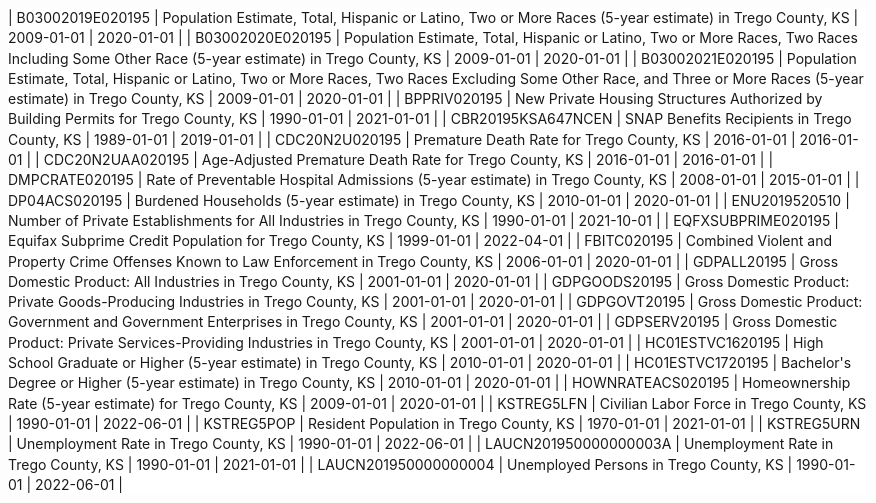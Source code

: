 | B03002019E020195          | Population Estimate, Total, Hispanic or Latino, Two or More Races (5-year estimate) in Trego County, KS                                                                   | 2009-01-01          | 2020-01-01        |
| B03002020E020195          | Population Estimate, Total, Hispanic or Latino, Two or More Races, Two Races Including Some Other Race (5-year estimate) in Trego County, KS                              | 2009-01-01          | 2020-01-01        |
| B03002021E020195          | Population Estimate, Total, Hispanic or Latino, Two or More Races, Two Races Excluding Some Other Race, and Three or More Races (5-year estimate) in Trego County, KS     | 2009-01-01          | 2020-01-01        |
| BPPRIV020195              | New Private Housing Structures Authorized by Building Permits for Trego County, KS                                                                                        | 1990-01-01          | 2021-01-01        |
| CBR20195KSA647NCEN        | SNAP Benefits Recipients in Trego County, KS                                                                                                                              | 1989-01-01          | 2019-01-01        |
| CDC20N2U020195            | Premature Death Rate for Trego County, KS                                                                                                                                 | 2016-01-01          | 2016-01-01        |
| CDC20N2UAA020195          | Age-Adjusted Premature Death Rate for Trego County, KS                                                                                                                    | 2016-01-01          | 2016-01-01        |
| DMPCRATE020195            | Rate of Preventable Hospital Admissions (5-year estimate) in Trego County, KS                                                                                             | 2008-01-01          | 2015-01-01        |
| DP04ACS020195             | Burdened Households (5-year estimate) in Trego County, KS                                                                                                                 | 2010-01-01          | 2020-01-01        |
| ENU2019520510             | Number of Private Establishments for All Industries in Trego County, KS                                                                                                   | 1990-01-01          | 2021-10-01        |
| EQFXSUBPRIME020195        | Equifax Subprime Credit Population for Trego County, KS                                                                                                                   | 1999-01-01          | 2022-04-01        |
| FBITC020195               | Combined Violent and Property Crime Offenses Known to Law Enforcement in Trego County, KS                                                                                 | 2006-01-01          | 2020-01-01        |
| GDPALL20195               | Gross Domestic Product: All Industries in Trego County, KS                                                                                                                | 2001-01-01          | 2020-01-01        |
| GDPGOODS20195             | Gross Domestic Product: Private Goods-Producing Industries in Trego County, KS                                                                                            | 2001-01-01          | 2020-01-01        |
| GDPGOVT20195              | Gross Domestic Product: Government and Government Enterprises in Trego County, KS                                                                                         | 2001-01-01          | 2020-01-01        |
| GDPSERV20195              | Gross Domestic Product: Private Services-Providing Industries in Trego County, KS                                                                                         | 2001-01-01          | 2020-01-01        |
| HC01ESTVC1620195          | High School Graduate or Higher (5-year estimate) in Trego County, KS                                                                                                      | 2010-01-01          | 2020-01-01        |
| HC01ESTVC1720195          | Bachelor's Degree or Higher (5-year estimate) in Trego County, KS                                                                                                         | 2010-01-01          | 2020-01-01        |
| HOWNRATEACS020195         | Homeownership Rate (5-year estimate) for Trego County, KS                                                                                                                 | 2009-01-01          | 2020-01-01        |
| KSTREG5LFN                | Civilian Labor Force in Trego County, KS                                                                                                                                  | 1990-01-01          | 2022-06-01        |
| KSTREG5POP                | Resident Population in Trego County, KS                                                                                                                                   | 1970-01-01          | 2021-01-01        |
| KSTREG5URN                | Unemployment Rate in Trego County, KS                                                                                                                                     | 1990-01-01          | 2022-06-01        |
| LAUCN201950000000003A     | Unemployment Rate in Trego County, KS                                                                                                                                     | 1990-01-01          | 2021-01-01        |
| LAUCN201950000000004      | Unemployed Persons in Trego County, KS                                                                                                                                    | 1990-01-01          | 2022-06-01        |